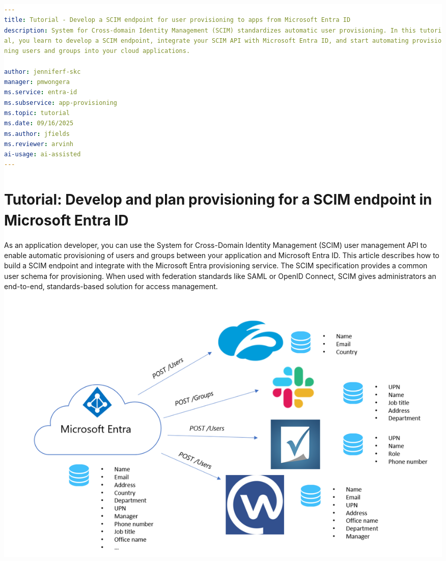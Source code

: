 ```yaml
---
title: Tutorial - Develop a SCIM endpoint for user provisioning to apps from Microsoft Entra ID
description: System for Cross-domain Identity Management (SCIM) standardizes automatic user provisioning. In this tutorial, you learn to develop a SCIM endpoint, integrate your SCIM API with Microsoft Entra ID, and start automating provisioning users and groups into your cloud applications.

author: jenniferf-skc
manager: pmwongera
ms.service: entra-id
ms.subservice: app-provisioning
ms.topic: tutorial
ms.date: 09/16/2025
ms.author: jfields
ms.reviewer: arvinh
ai-usage: ai-assisted
---
```

# Tutorial: Develop and plan provisioning for a SCIM endpoint in Microsoft Entra ID

As an application developer, you can use the System for Cross-Domain Identity Management (SCIM) user management API to enable automatic provisioning of users and groups between your application and Microsoft Entra ID. This article describes how to build a SCIM endpoint and integrate with the Microsoft Entra provisioning service. The SCIM specification provides a common user schema for provisioning. When used with federation standards like SAML or OpenID Connect, SCIM gives administrators an end-to-end, standards-based solution for access management.

![Provisioning from Microsoft Entra ID to an app with SCIM](media/use-scim-to-provision-users-and-groups/scim-provisioning-overview.png)
